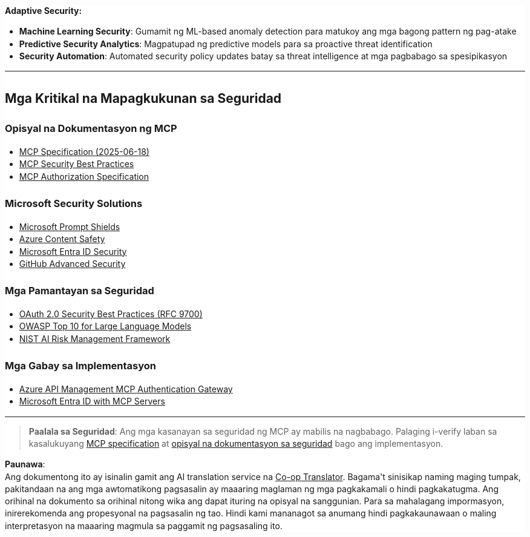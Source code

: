 **Adaptive Security:**  
   - **Machine Learning Security**: Gumamit ng ML-based anomaly detection para matukoy ang mga bagong pattern ng pag-atake  
   - **Predictive Security Analytics**: Magpatupad ng predictive models para sa proactive threat identification  
   - **Security Automation**: Automated security policy updates batay sa threat intelligence at mga pagbabago sa spesipikasyon  

---

## **Mga Kritikal na Mapagkukunan sa Seguridad**

### **Opisyal na Dokumentasyon ng MCP**  
- [MCP Specification (2025-06-18)](https://spec.modelcontextprotocol.io/specification/2025-06-18/)  
- [MCP Security Best Practices](https://modelcontextprotocol.io/specification/2025-06-18/basic/security_best_practices)  
- [MCP Authorization Specification](https://modelcontextprotocol.io/specification/2025-06-18/basic/authorization)  

### **Microsoft Security Solutions**  
- [Microsoft Prompt Shields](https://learn.microsoft.com/azure/ai-services/content-safety/concepts/jailbreak-detection)  
- [Azure Content Safety](https://learn.microsoft.com/azure/ai-services/content-safety/)  
- [Microsoft Entra ID Security](https://learn.microsoft.com/entra/identity-platform/secure-least-privileged-access)  
- [GitHub Advanced Security](https://github.com/security/advanced-security)  

### **Mga Pamantayan sa Seguridad**  
- [OAuth 2.0 Security Best Practices (RFC 9700)](https://datatracker.ietf.org/doc/html/rfc9700)  
- [OWASP Top 10 for Large Language Models](https://genai.owasp.org/)  
- [NIST AI Risk Management Framework](https://www.nist.gov/itl/ai-risk-management-framework)  

### **Mga Gabay sa Implementasyon**  
- [Azure API Management MCP Authentication Gateway](https://techcommunity.microsoft.com/blog/integrationsonazureblog/azure-api-management-your-auth-gateway-for-mcp-servers/4402690)  
- [Microsoft Entra ID with MCP Servers](https://den.dev/blog/mcp-server-auth-entra-id-session/)  

---

> **Paalala sa Seguridad**: Ang mga kasanayan sa seguridad ng MCP ay mabilis na nagbabago. Palaging i-verify laban sa kasalukuyang [MCP specification](https://spec.modelcontextprotocol.io/) at [opisyal na dokumentasyon sa seguridad](https://modelcontextprotocol.io/specification/2025-06-18/basic/security_best_practices) bago ang implementasyon.

**Paunawa**:  
Ang dokumentong ito ay isinalin gamit ang AI translation service na [Co-op Translator](https://github.com/Azure/co-op-translator). Bagama't sinisikap naming maging tumpak, pakitandaan na ang mga awtomatikong pagsasalin ay maaaring maglaman ng mga pagkakamali o hindi pagkakatugma. Ang orihinal na dokumento sa orihinal nitong wika ang dapat ituring na opisyal na sanggunian. Para sa mahalagang impormasyon, inirerekomenda ang propesyonal na pagsasalin ng tao. Hindi kami mananagot sa anumang hindi pagkakaunawaan o maling interpretasyon na maaaring magmula sa paggamit ng pagsasaling ito.